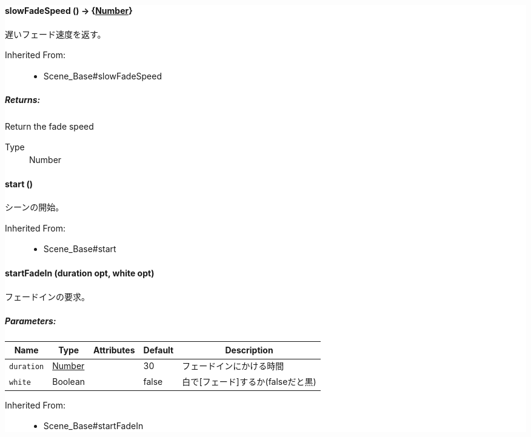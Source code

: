 #### slowFadeSpeed () → {[Number](Number.html)}


 遅いフェード速度を返す。
<dl>
                <dt>Inherited From:</dt>
                <dd>
                    <ul>
                        <li>
                            <a>Scene_Base#slowFadeSpeed</a>
                        </li>
                    </ul>
                </dd>
            </dl>

##### Returns:


Return the fade speed
<dl>
                <dt> Type </dt>
                <dd>
                    <span><a>Number</a></span>
                </dd>
            </dl>

#### start ()


 シーンの開始。
<dl>
                <dt>Inherited From:</dt>
                <dd>
                    <ul>
                        <li>
                            <a>Scene_Base#start</a>
                        </li>
                    </ul>
                </dd>
            </dl>

#### startFadeIn (duration opt, white opt)


 フェードインの要求。

##### Parameters:

| Name | Type | Attributes | Default | Description |
| --- | --- | --- | --- | --- |
| `duration` | [Number](Number.html) | <optional> | 30 |  フェードインにかける時間 |
| `white` | Boolean | <optional> | false |  白で[フェード]するか(falseだと黒) |

<dl>
                <dt>Inherited From:</dt>
                <dd>
                    <ul>
                        <li>
                            <a>Scene_Base#startFadeIn</a>
                        </li>
                    </ul>
                </dd>
            </dl>
